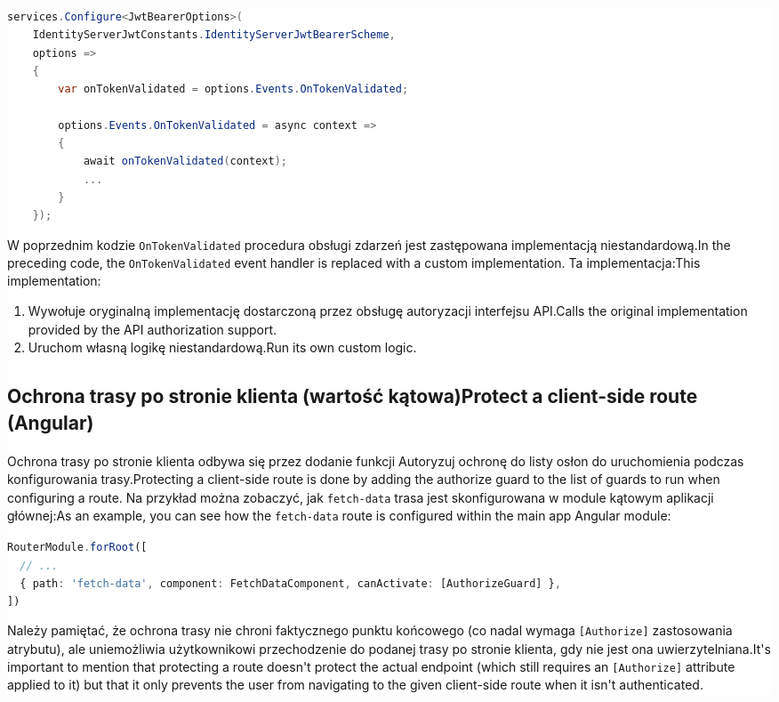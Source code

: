 ```csharp
services.Configure<JwtBearerOptions>(
    IdentityServerJwtConstants.IdentityServerJwtBearerScheme,
    options =>
    {
        var onTokenValidated = options.Events.OnTokenValidated;       
        
        options.Events.OnTokenValidated = async context =>
        {
            await onTokenValidated(context);
            ...
        }
    });
```

<span data-ttu-id="0e8e9-193">W poprzednim kodzie `OnTokenValidated` procedura obsługi zdarzeń jest zastępowana implementacją niestandardową.</span><span class="sxs-lookup"><span data-stu-id="0e8e9-193">In the preceding code, the `OnTokenValidated` event handler is replaced with a custom implementation.</span></span> <span data-ttu-id="0e8e9-194">Ta implementacja:</span><span class="sxs-lookup"><span data-stu-id="0e8e9-194">This implementation:</span></span>

1. <span data-ttu-id="0e8e9-195">Wywołuje oryginalną implementację dostarczoną przez obsługę autoryzacji interfejsu API.</span><span class="sxs-lookup"><span data-stu-id="0e8e9-195">Calls the original implementation provided by the API authorization support.</span></span>
1. <span data-ttu-id="0e8e9-196">Uruchom własną logikę niestandardową.</span><span class="sxs-lookup"><span data-stu-id="0e8e9-196">Run its own custom logic.</span></span>

## <a name="protect-a-client-side-route-angular"></a><span data-ttu-id="0e8e9-197">Ochrona trasy po stronie klienta (wartość kątowa)</span><span class="sxs-lookup"><span data-stu-id="0e8e9-197">Protect a client-side route (Angular)</span></span>

<span data-ttu-id="0e8e9-198">Ochrona trasy po stronie klienta odbywa się przez dodanie funkcji Autoryzuj ochronę do listy osłon do uruchomienia podczas konfigurowania trasy.</span><span class="sxs-lookup"><span data-stu-id="0e8e9-198">Protecting a client-side route is done by adding the authorize guard to the list of guards to run when configuring a route.</span></span> <span data-ttu-id="0e8e9-199">Na przykład można zobaczyć, jak `fetch-data` trasa jest skonfigurowana w module kątowym aplikacji głównej:</span><span class="sxs-lookup"><span data-stu-id="0e8e9-199">As an example, you can see how the `fetch-data` route is configured within the main app Angular module:</span></span>

```typescript
RouterModule.forRoot([
  // ...
  { path: 'fetch-data', component: FetchDataComponent, canActivate: [AuthorizeGuard] },
])
```

<span data-ttu-id="0e8e9-200">Należy pamiętać, że ochrona trasy nie chroni faktycznego punktu końcowego (co nadal wymaga `[Authorize]` zastosowania atrybutu), ale uniemożliwia użytkownikowi przechodzenie do podanej trasy po stronie klienta, gdy nie jest ona uwierzytelniana.</span><span class="sxs-lookup"><span data-stu-id="0e8e9-200">It's important to mention that protecting a route doesn't protect the actual endpoint (which still requires an `[Authorize]` attribute applied to it) but that it only prevents the user from navigating to the given client-side route when it isn't authenticated.</span></span>
